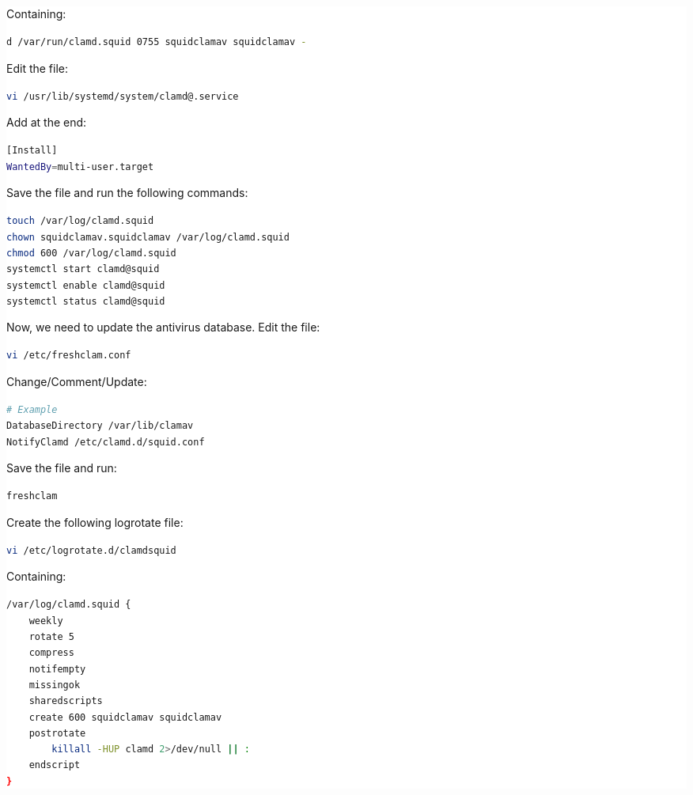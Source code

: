 Containing:

```bash
d /var/run/clamd.squid 0755 squidclamav squidclamav -
```

Edit the file:

```bash
vi /usr/lib/systemd/system/clamd@.service
```

Add at the end:

```bash
[Install]
WantedBy=multi-user.target
```

Save the file and run the following commands:

```bash
touch /var/log/clamd.squid
chown squidclamav.squidclamav /var/log/clamd.squid
chmod 600 /var/log/clamd.squid
systemctl start clamd@squid
systemctl enable clamd@squid
systemctl status clamd@squid
```

Now, we need to update the antivirus database. Edit the file:

```bash
vi /etc/freshclam.conf
```

Change/Comment/Update:

```bash
# Example
DatabaseDirectory /var/lib/clamav
NotifyClamd /etc/clamd.d/squid.conf
```

Save the file and run:

```bash
freshclam
```

Create the following logrotate file:

```bash
vi /etc/logrotate.d/clamdsquid
```

Containing:

```bash
/var/log/clamd.squid {
    weekly
    rotate 5
    compress
    notifempty
    missingok
    sharedscripts
    create 600 squidclamav squidclamav
    postrotate
        killall -HUP clamd 2>/dev/null || :
    endscript
}
```
